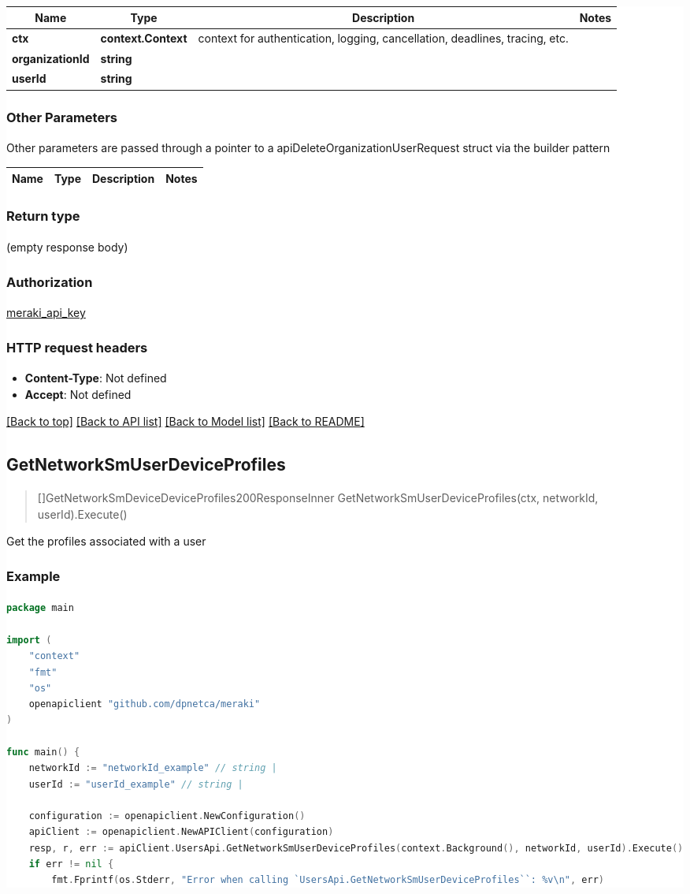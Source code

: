 
Name | Type | Description  | Notes
------------- | ------------- | ------------- | -------------
**ctx** | **context.Context** | context for authentication, logging, cancellation, deadlines, tracing, etc.
**organizationId** | **string** |  | 
**userId** | **string** |  | 

### Other Parameters

Other parameters are passed through a pointer to a apiDeleteOrganizationUserRequest struct via the builder pattern


Name | Type | Description  | Notes
------------- | ------------- | ------------- | -------------



### Return type

 (empty response body)

### Authorization

[meraki_api_key](../README.md#meraki_api_key)

### HTTP request headers

- **Content-Type**: Not defined
- **Accept**: Not defined

[[Back to top]](#) [[Back to API list]](../README.md#documentation-for-api-endpoints)
[[Back to Model list]](../README.md#documentation-for-models)
[[Back to README]](../README.md)


## GetNetworkSmUserDeviceProfiles

> []GetNetworkSmDeviceDeviceProfiles200ResponseInner GetNetworkSmUserDeviceProfiles(ctx, networkId, userId).Execute()

Get the profiles associated with a user



### Example

```go
package main

import (
    "context"
    "fmt"
    "os"
    openapiclient "github.com/dpnetca/meraki"
)

func main() {
    networkId := "networkId_example" // string | 
    userId := "userId_example" // string | 

    configuration := openapiclient.NewConfiguration()
    apiClient := openapiclient.NewAPIClient(configuration)
    resp, r, err := apiClient.UsersApi.GetNetworkSmUserDeviceProfiles(context.Background(), networkId, userId).Execute()
    if err != nil {
        fmt.Fprintf(os.Stderr, "Error when calling `UsersApi.GetNetworkSmUserDeviceProfiles``: %v\n", err)
```